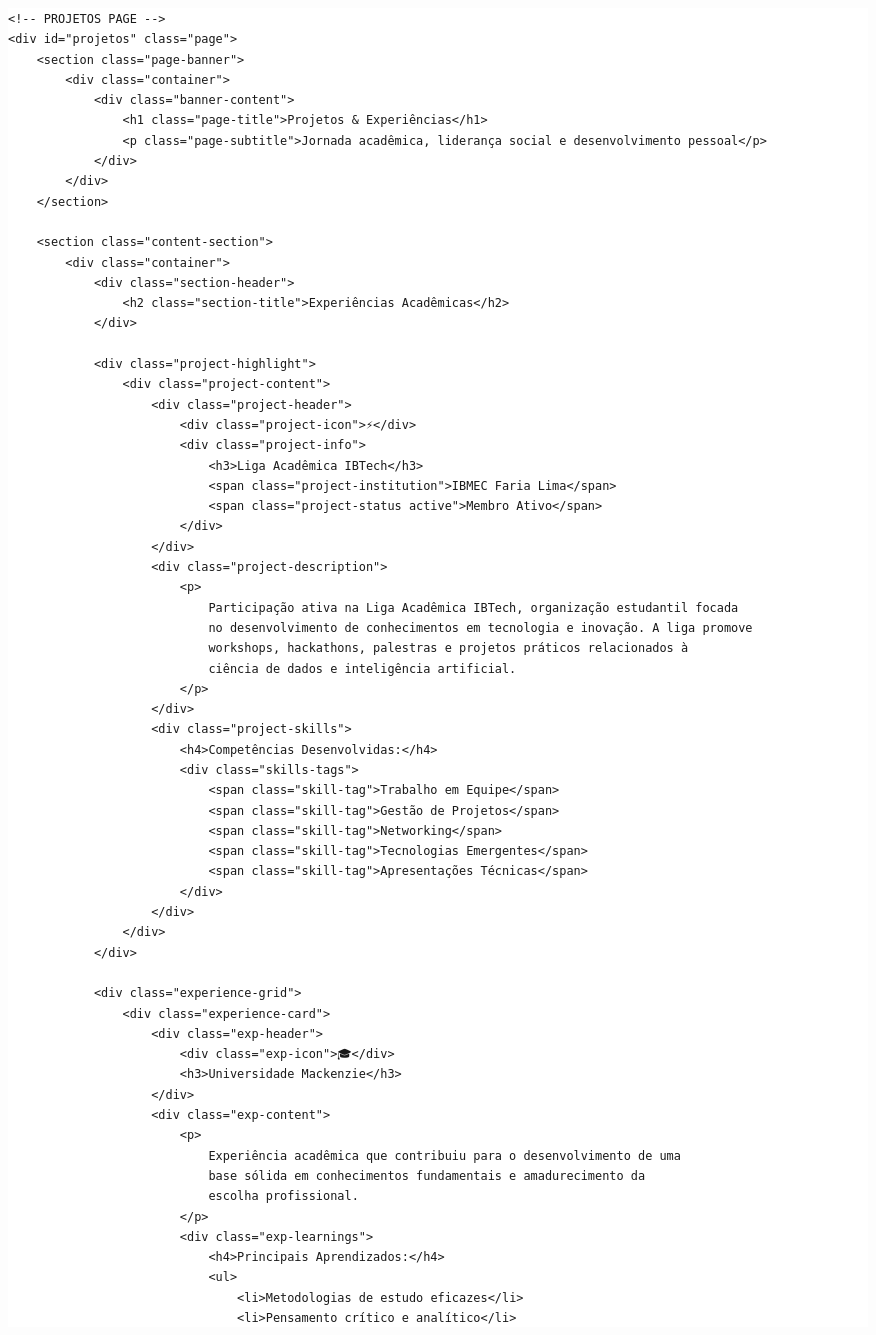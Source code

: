     <!-- PROJETOS PAGE -->
    <div id="projetos" class="page">
        <section class="page-banner">
            <div class="container">
                <div class="banner-content">
                    <h1 class="page-title">Projetos & Experiências</h1>
                    <p class="page-subtitle">Jornada acadêmica, liderança social e desenvolvimento pessoal</p>
                </div>
            </div>
        </section>

        <section class="content-section">
            <div class="container">
                <div class="section-header">
                    <h2 class="section-title">Experiências Acadêmicas</h2>
                </div>
                
                <div class="project-highlight">
                    <div class="project-content">
                        <div class="project-header">
                            <div class="project-icon">⚡</div>
                            <div class="project-info">
                                <h3>Liga Acadêmica IBTech</h3>
                                <span class="project-institution">IBMEC Faria Lima</span>
                                <span class="project-status active">Membro Ativo</span>
                            </div>
                        </div>
                        <div class="project-description">
                            <p>
                                Participação ativa na Liga Acadêmica IBTech, organização estudantil focada 
                                no desenvolvimento de conhecimentos em tecnologia e inovação. A liga promove 
                                workshops, hackathons, palestras e projetos práticos relacionados à 
                                ciência de dados e inteligência artificial.
                            </p>
                        </div>
                        <div class="project-skills">
                            <h4>Competências Desenvolvidas:</h4>
                            <div class="skills-tags">
                                <span class="skill-tag">Trabalho em Equipe</span>
                                <span class="skill-tag">Gestão de Projetos</span>
                                <span class="skill-tag">Networking</span>
                                <span class="skill-tag">Tecnologias Emergentes</span>
                                <span class="skill-tag">Apresentações Técnicas</span>
                            </div>
                        </div>
                    </div>
                </div>

                <div class="experience-grid">
                    <div class="experience-card">
                        <div class="exp-header">
                            <div class="exp-icon">🎓</div>
                            <h3>Universidade Mackenzie</h3>
                        </div>
                        <div class="exp-content">
                            <p>
                                Experiência acadêmica que contribuiu para o desenvolvimento de uma 
                                base sólida em conhecimentos fundamentais e amadurecimento da 
                                escolha profissional.
                            </p>
                            <div class="exp-learnings">
                                <h4>Principais Aprendizados:</h4>
                                <ul>
                                    <li>Metodologias de estudo eficazes</li>
                                    <li>Pensamento crítico e analítico</li>